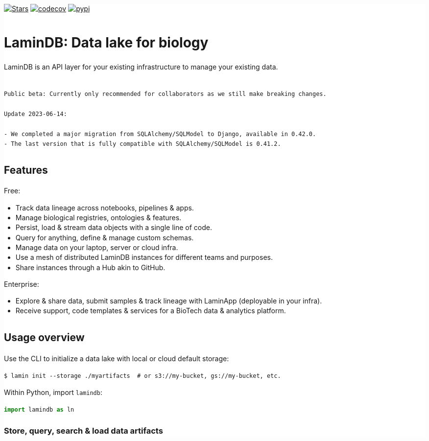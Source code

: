[![Stars](https://img.shields.io/github/stars/laminlabs/lamindb?logo=GitHub&color=yellow)](https://github.com/laminlabs/lamindb)
[![codecov](https://codecov.io/gh/laminlabs/lamindb/branch/main/graph/badge.svg?token=VKMRJ7OWR3)](https://codecov.io/gh/laminlabs/lamindb)
[![pypi](https://img.shields.io/pypi/v/lamindb?color=blue&label=pypi%20package)](https://pypi.org/project/lamindb)

# LaminDB: Data lake for biology

LaminDB is an API layer for your existing infrastructure to manage your existing data.

```{warning}

Public beta: Currently only recommended for collaborators as we still make breaking changes.

Update 2023-06-14:

- We completed a major migration from SQLAlchemy/SQLModel to Django, available in 0.42.0.
- The last version that is fully compatible with SQLAlchemy/SQLModel is 0.41.2.

```

## Features

Free:

- Track data lineage across notebooks, pipelines & apps.
- Manage biological registries, ontologies & features.
- Persist, load & stream data objects with a single line of code.
- Query for anything, define & manage custom schemas.
- Manage data on your laptop, server or cloud infra.
- Use a mesh of distributed LaminDB instances for different teams and purposes.
- Share instances through a Hub akin to GitHub.

Enterprise:

- Explore & share data, submit samples & track lineage with LaminApp (deployable in your infra).
- Receive support, code templates & services for a BioTech data & analytics platform.

## Usage overview

Use the CLI to initialize a data lake with local or cloud default storage:

```shell
$ lamin init --storage ./myartifacts  # or s3://my-bucket, gs://my-bucket, etc.
```

Within Python, import `lamindb`:

```python
import lamindb as ln
```

### Store, query, search & load data artifacts
